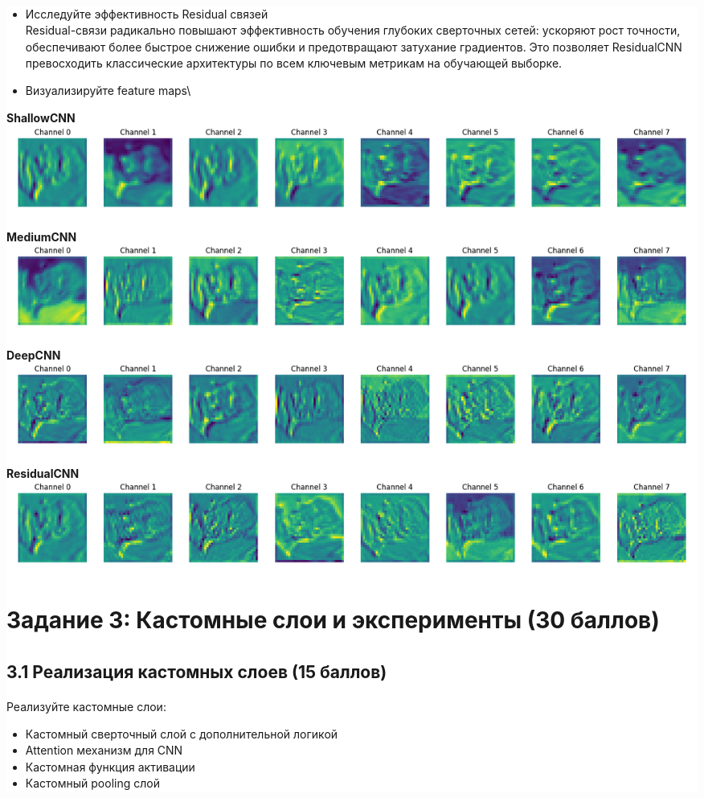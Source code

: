 - Исследуйте эффективность Residual связей\
Residual-связи радикально повышают эффективность обучения глубоких сверточных сетей: ускоряют рост точности, обеспечивают более быстрое снижение ошибки и предотвращают затухание градиентов. Это позволяет ResidualCNN превосходить классические архитектуры по всем ключевым метрикам на обучающей выборке.

- Визуализируйте feature maps\

**ShallowCNN**
![](plots/architecture_analysis/fmap_ShallowCNN.png)

**MediumCNN**
![](plots/architecture_analysis/fmap_MediumCNN.png)

**DeepCNN**
![](plots/architecture_analysis/fmap_DeepCNN.png)

**ResidualCNN**
![](plots/architecture_analysis/fmap_ResidualCNN.png)

# Задание 3: Кастомные слои и эксперименты (30 баллов)
## 3.1 Реализация кастомных слоев (15 баллов)
Реализуйте кастомные слои:
- Кастомный сверточный слой с дополнительной логикой
- Attention механизм для CNN
- Кастомная функция активации
- Кастомный pooling слой
